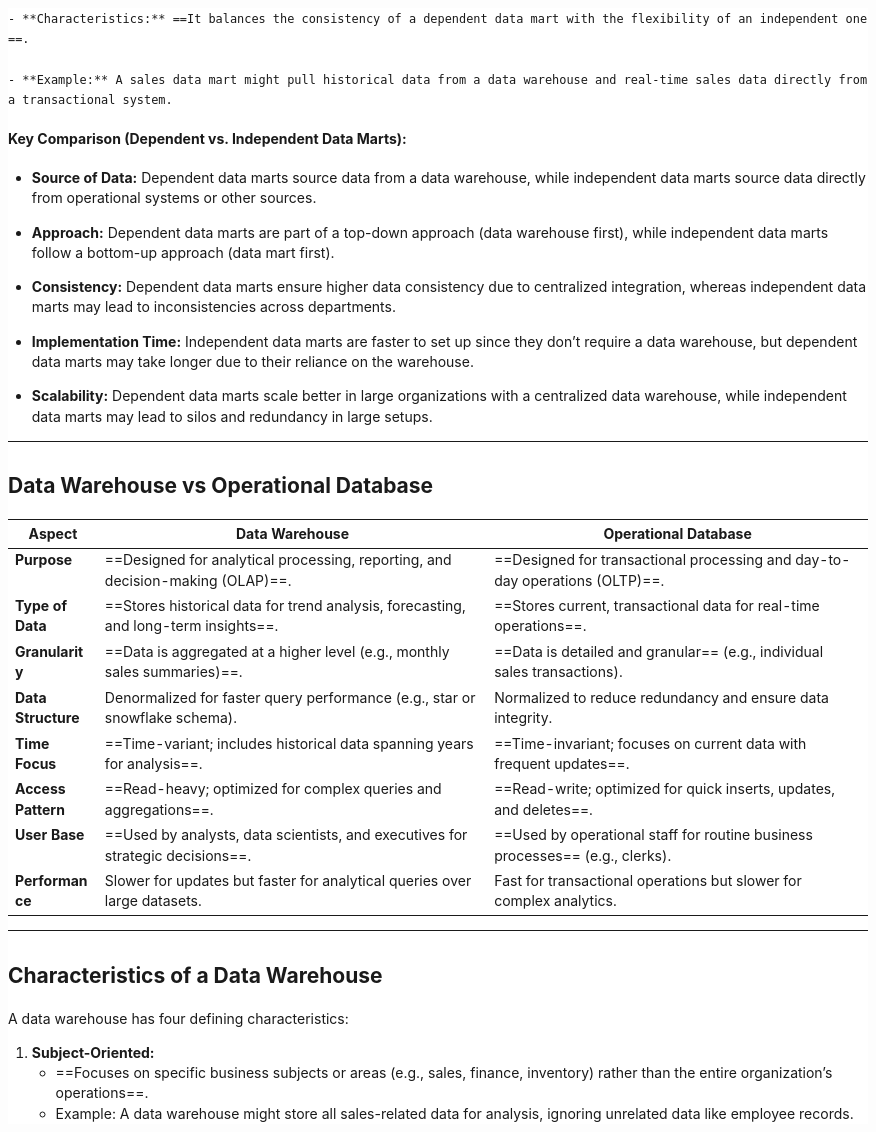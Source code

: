     - **Characteristics:** ==It balances the consistency of a dependent data mart with the flexibility of an independent one==.
      
    - **Example:** A sales data mart might pull historical data from a data warehouse and real-time sales data directly from a transactional system.

#### **Key Comparison (Dependent vs. Independent Data Marts):**

- **Source of Data:** Dependent data marts source data from a data warehouse, while independent data marts source data directly from operational systems or other sources.
  
- **Approach:** Dependent data marts are part of a top-down approach (data warehouse first), while independent data marts follow a bottom-up approach (data mart first).
  
- **Consistency:** Dependent data marts ensure higher data consistency due to centralized integration, whereas independent data marts may lead to inconsistencies across departments.
  
- **Implementation Time:** Independent data marts are faster to set up since they don’t require a data warehouse, but dependent data marts may take longer due to their reliance on the warehouse.
  
- **Scalability:** Dependent data marts scale better in large organizations with a centralized data warehouse, while independent data marts may lead to silos and redundancy in large setups.

---
## Data Warehouse vs Operational Database

| **Aspect**         | **Data Warehouse**                                                                  | **Operational Database**                                                     |
| ------------------ | ----------------------------------------------------------------------------------- | ---------------------------------------------------------------------------- |
| **Purpose**        | ==Designed for analytical processing, reporting, and decision-making (OLAP)==.      | ==Designed for transactional processing and day-to-day operations (OLTP)==.  |
| **Type of Data**   | ==Stores historical data for trend analysis, forecasting, and long-term insights==. | ==Stores current, transactional data for real-time operations==.             |
| **Granularity**    | ==Data is aggregated at a higher level (e.g., monthly sales summaries)==.           | ==Data is detailed and granular== (e.g., individual sales transactions).     |
| **Data Structure** | Denormalized for faster query performance (e.g., star or snowflake schema).         | Normalized to reduce redundancy and ensure data integrity.                   |
| **Time Focus**     | ==Time-variant; includes historical data spanning years for analysis==.             | ==Time-invariant; focuses on current data with frequent updates==.           |
| **Access Pattern** | ==Read-heavy; optimized for complex queries and aggregations==.                     | ==Read-write; optimized for quick inserts, updates, and deletes==.           |
| **User Base**      | ==Used by analysts, data scientists, and executives for strategic decisions==.      | ==Used by operational staff for routine business processes== (e.g., clerks). |
| **Performance**    | Slower for updates but faster for analytical queries over large datasets.           | Fast for transactional operations but slower for complex analytics.          |

---
## Characteristics of a Data Warehouse

A data warehouse has four defining characteristics:

1. **Subject-Oriented:**
    - ==Focuses on specific business subjects or areas (e.g., sales, finance, inventory) rather than the entire organization’s operations==.
    - Example: A data warehouse might store all sales-related data for analysis, ignoring unrelated data like employee records.
      